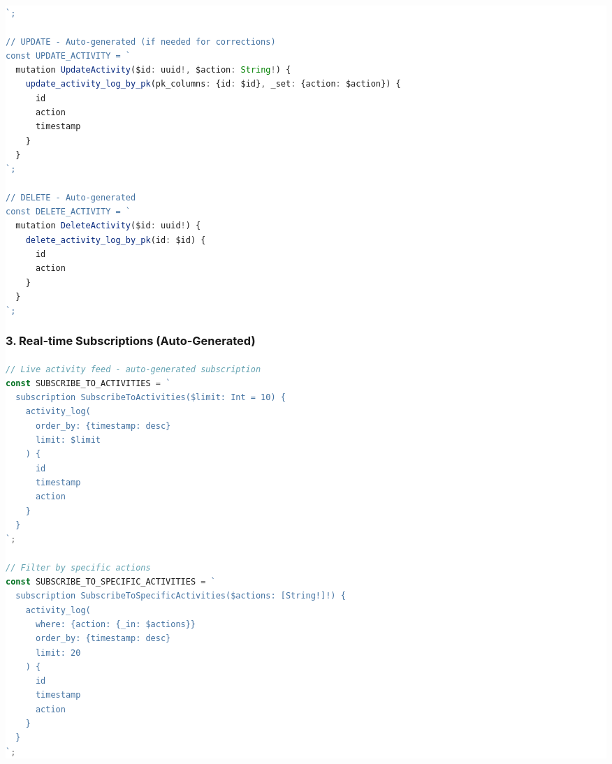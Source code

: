 ```typescript
`;

// UPDATE - Auto-generated (if needed for corrections)
const UPDATE_ACTIVITY = `
  mutation UpdateActivity($id: uuid!, $action: String!) {
    update_activity_log_by_pk(pk_columns: {id: $id}, _set: {action: $action}) {
      id
      action
      timestamp
    }
  }
`;

// DELETE - Auto-generated
const DELETE_ACTIVITY = `
  mutation DeleteActivity($id: uuid!) {
    delete_activity_log_by_pk(id: $id) {
      id
      action
    }
  }
`;
```

### 3. **Real-time Subscriptions** (Auto-Generated)

```typescript
// Live activity feed - auto-generated subscription
const SUBSCRIBE_TO_ACTIVITIES = `
  subscription SubscribeToActivities($limit: Int = 10) {
    activity_log(
      order_by: {timestamp: desc}
      limit: $limit
    ) {
      id
      timestamp
      action
    }
  }
`;

// Filter by specific actions
const SUBSCRIBE_TO_SPECIFIC_ACTIVITIES = `
  subscription SubscribeToSpecificActivities($actions: [String!]!) {
    activity_log(
      where: {action: {_in: $actions}}
      order_by: {timestamp: desc}
      limit: 20
    ) {
      id
      timestamp
      action
    }
  }
`;
```
